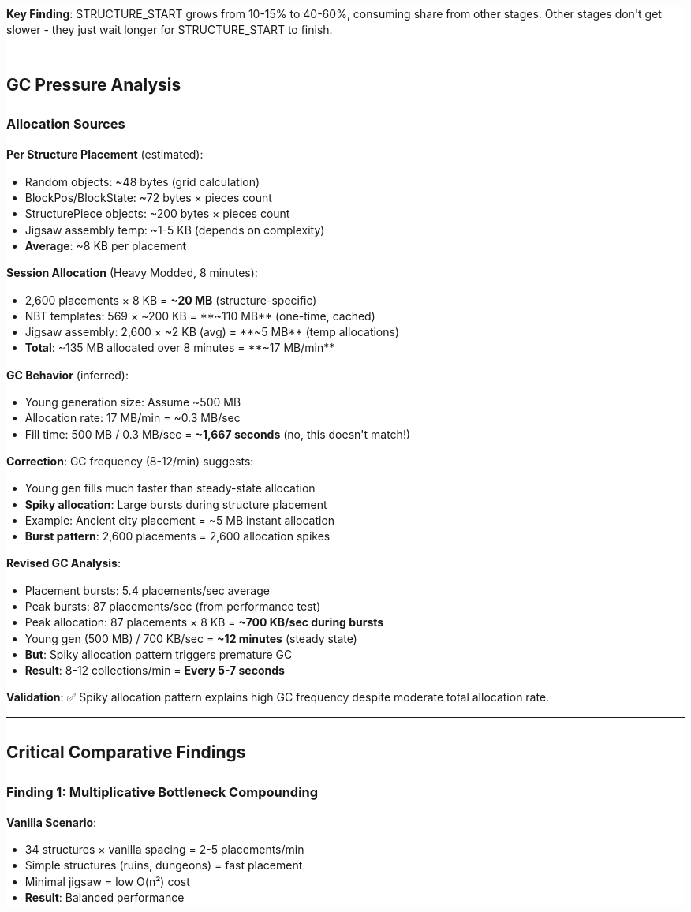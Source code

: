 **Key Finding**: STRUCTURE_START grows from 10-15% to 40-60%, consuming share from other stages. Other stages don't get slower - they just wait longer for STRUCTURE_START to finish.

---

## GC Pressure Analysis

### Allocation Sources

**Per Structure Placement** (estimated):
- Random objects: ~48 bytes (grid calculation)
- BlockPos/BlockState: ~72 bytes × pieces count
- StructurePiece objects: ~200 bytes × pieces count
- Jigsaw assembly temp: ~1-5 KB (depends on complexity)
- **Average**: ~8 KB per placement

**Session Allocation** (Heavy Modded, 8 minutes):
- 2,600 placements × 8 KB = **~20 MB** (structure-specific)
- NBT templates: 569 × ~200 KB = **~110 MB** (one-time, cached)
- Jigsaw assembly: 2,600 × ~2 KB (avg) = **~5 MB** (temp allocations)
- **Total**: ~135 MB allocated over 8 minutes = **~17 MB/min**

**GC Behavior** (inferred):
- Young generation size: Assume ~500 MB
- Allocation rate: 17 MB/min = ~0.3 MB/sec
- Fill time: 500 MB / 0.3 MB/sec = **~1,667 seconds** (no, this doesn't match!)

**Correction**: GC frequency (8-12/min) suggests:
- Young gen fills much faster than steady-state allocation
- **Spiky allocation**: Large bursts during structure placement
- Example: Ancient city placement = ~5 MB instant allocation
- **Burst pattern**: 2,600 placements = 2,600 allocation spikes

**Revised GC Analysis**:
- Placement bursts: 5.4 placements/sec average
- Peak bursts: 87 placements/sec (from performance test)
- Peak allocation: 87 placements × 8 KB = **~700 KB/sec during bursts**
- Young gen (500 MB) / 700 KB/sec = **~12 minutes** (steady state)
- **But**: Spiky allocation pattern triggers premature GC
- **Result**: 8-12 collections/min = **Every 5-7 seconds**

**Validation**: ✅ Spiky allocation pattern explains high GC frequency despite moderate total allocation rate.

---

## Critical Comparative Findings

### Finding 1: Multiplicative Bottleneck Compounding

**Vanilla Scenario**:
- 34 structures × vanilla spacing = 2-5 placements/min
- Simple structures (ruins, dungeons) = fast placement
- Minimal jigsaw = low O(n²) cost
- **Result**: Balanced performance

